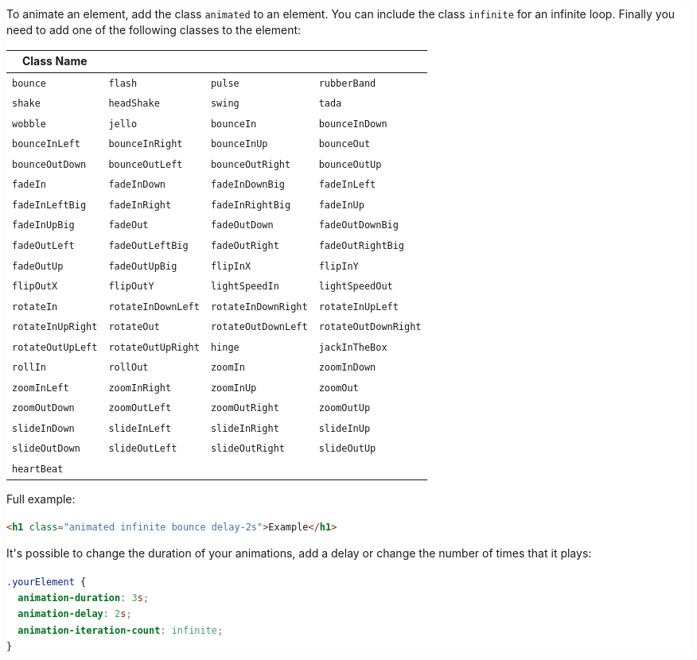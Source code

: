 To animate an element, add the class `animated` to an element. You can include the class `infinite` for an infinite loop. Finally you need to add one of the following classes to the element:

| Class Name        |                    |                     |                      |
| ----------------- | ------------------ | ------------------- | -------------------- |
| `bounce`          | `flash`            | `pulse`             | `rubberBand`         |
| `shake`           | `headShake`        | `swing`             | `tada`               |
| `wobble`          | `jello`            | `bounceIn`          | `bounceInDown`       |
| `bounceInLeft`    | `bounceInRight`    | `bounceInUp`        | `bounceOut`          |
| `bounceOutDown`   | `bounceOutLeft`    | `bounceOutRight`    | `bounceOutUp`        |
| `fadeIn`          | `fadeInDown`       | `fadeInDownBig`     | `fadeInLeft`         |
| `fadeInLeftBig`   | `fadeInRight`      | `fadeInRightBig`    | `fadeInUp`           |
| `fadeInUpBig`     | `fadeOut`          | `fadeOutDown`       | `fadeOutDownBig`     |
| `fadeOutLeft`     | `fadeOutLeftBig`   | `fadeOutRight`      | `fadeOutRightBig`    |
| `fadeOutUp`       | `fadeOutUpBig`     | `flipInX`           | `flipInY`            |
| `flipOutX`        | `flipOutY`         | `lightSpeedIn`      | `lightSpeedOut`      |
| `rotateIn`        | `rotateInDownLeft` | `rotateInDownRight` | `rotateInUpLeft`     |
| `rotateInUpRight` | `rotateOut`        | `rotateOutDownLeft` | `rotateOutDownRight` |
| `rotateOutUpLeft` | `rotateOutUpRight` | `hinge`             | `jackInTheBox`       |
| `rollIn`          | `rollOut`          | `zoomIn`            | `zoomInDown`         |
| `zoomInLeft`      | `zoomInRight`      | `zoomInUp`          | `zoomOut`            |
| `zoomOutDown`     | `zoomOutLeft`      | `zoomOutRight`      | `zoomOutUp`          |
| `slideInDown`     | `slideInLeft`      | `slideInRight`      | `slideInUp`          |
| `slideOutDown`    | `slideOutLeft`     | `slideOutRight`     | `slideOutUp`         |
| `heartBeat`       |

Full example:

```html
<h1 class="animated infinite bounce delay-2s">Example</h1>
```



It's possible to change the duration of your animations, add a delay or change the number of times that it plays:

```css
.yourElement {
  animation-duration: 3s;
  animation-delay: 2s;
  animation-iteration-count: infinite;
}
```
